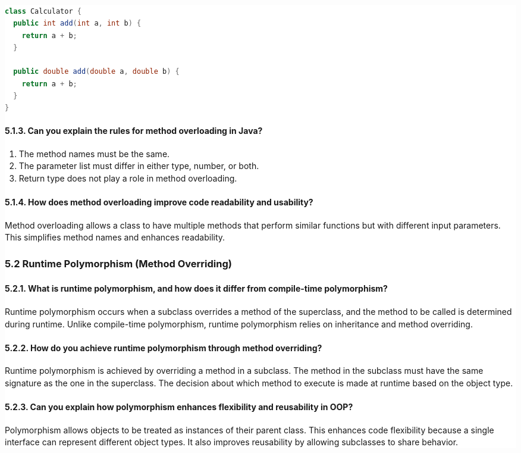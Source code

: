 ```java
class Calculator {
  public int add(int a, int b) {
    return a + b;
  }

  public double add(double a, double b) {
    return a + b;
  }
}
```

#### 5.1.3. Can you explain the rules for method overloading in Java?

1. The method names must be the same.
2. The parameter list must differ in either type, number, or both.
3. Return type does not play a role in method overloading.

#### 5.1.4. How does method overloading improve code readability and usability?

Method overloading allows a class to have multiple methods that perform similar functions but with different input
parameters. This simplifies method names and enhances readability.

### 5.2 Runtime Polymorphism (Method Overriding)

#### 5.2.1. What is runtime polymorphism, and how does it differ from compile-time polymorphism?

Runtime polymorphism occurs when a subclass overrides a method of the superclass, and the method to be called is
determined during runtime. Unlike compile-time polymorphism, runtime polymorphism relies on inheritance and method
overriding.

#### 5.2.2. How do you achieve runtime polymorphism through method overriding?

Runtime polymorphism is achieved by overriding a method in a subclass. The method in the subclass must have the same
signature as the one in the superclass. The decision about which method to execute is made at runtime based on the
object type.

#### 5.2.3. Can you explain how polymorphism enhances flexibility and reusability in OOP?

Polymorphism allows objects to be treated as instances of their parent class. This enhances code flexibility because a
single interface can represent different object types. It also improves reusability by allowing subclasses to share
behavior.
